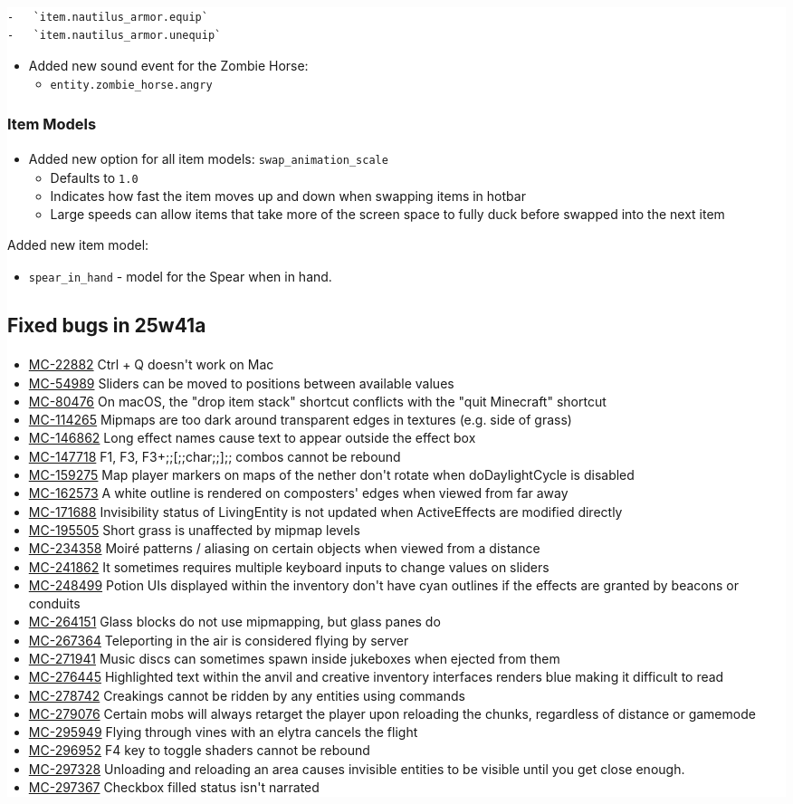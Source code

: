     -   `item.nautilus_armor.equip`
    -   `item.nautilus_armor.unequip`
-   Added new sound event for the Zombie Horse:
    -   `entity.zombie_horse.angry`

### Item Models

-   Added new option for all item models: `swap_animation_scale`
    -   Defaults to `1.0`
    -   Indicates how fast the item moves up and down when swapping items in hotbar
    -   Large speeds can allow items that take more of the screen space to fully duck before swapped into the next item

Added new item model:

-   `spear_in_hand` - model for the Spear when in hand.

## Fixed bugs in 25w41a

-   [MC-22882](https://bugs.mojang.com/browse/MC-22882) Ctrl + Q doesn't work on Mac
-   [MC-54989](https://bugs.mojang.com/browse/MC-54989) Sliders can be moved to positions between available values
-   [MC-80476](https://bugs.mojang.com/browse/MC-80476) On macOS, the "drop item stack" shortcut conflicts with the "quit Minecraft" shortcut
-   [MC-114265](https://bugs.mojang.com/browse/MC-114265) Mipmaps are too dark around transparent edges in textures (e.g. side of grass)
-   [MC-146862](https://bugs.mojang.com/browse/MC-146862) Long effect names cause text to appear outside the effect box
-   [MC-147718](https://bugs.mojang.com/browse/MC-147718) F1, F3, F3+;;[;;char;;];; combos cannot be rebound
-   [MC-159275](https://bugs.mojang.com/browse/MC-159275) Map player markers on maps of the nether don't rotate when doDaylightCycle is disabled
-   [MC-162573](https://bugs.mojang.com/browse/MC-162573) A white outline is rendered on composters' edges when viewed from far away
-   [MC-171688](https://bugs.mojang.com/browse/MC-171688) Invisibility status of LivingEntity is not updated when ActiveEffects are modified directly
-   [MC-195505](https://bugs.mojang.com/browse/MC-195505) Short grass is unaffected by mipmap levels
-   [MC-234358](https://bugs.mojang.com/browse/MC-234358) Moiré patterns / aliasing on certain objects when viewed from a distance
-   [MC-241862](https://bugs.mojang.com/browse/MC-241862) It sometimes requires multiple keyboard inputs to change values on sliders
-   [MC-248499](https://bugs.mojang.com/browse/MC-248499) Potion UIs displayed within the inventory don't have cyan outlines if the effects are granted by beacons or conduits
-   [MC-264151](https://bugs.mojang.com/browse/MC-264151) Glass blocks do not use mipmapping, but glass panes do
-   [MC-267364](https://bugs.mojang.com/browse/MC-267364) Teleporting in the air is considered flying by server
-   [MC-271941](https://bugs.mojang.com/browse/MC-271941) Music discs can sometimes spawn inside jukeboxes when ejected from them
-   [MC-276445](https://bugs.mojang.com/browse/MC-276445) Highlighted text within the anvil and creative inventory interfaces renders blue making it difficult to read
-   [MC-278742](https://bugs.mojang.com/browse/MC-278742) Creakings cannot be ridden by any entities using commands
-   [MC-279076](https://bugs.mojang.com/browse/MC-279076) Certain mobs will always retarget the player upon reloading the chunks, regardless of distance or gamemode
-   [MC-295949](https://bugs.mojang.com/browse/MC-295949) Flying through vines with an elytra cancels the flight
-   [MC-296952](https://bugs.mojang.com/browse/MC-296952) F4 key to toggle shaders cannot be rebound
-   [MC-297328](https://bugs.mojang.com/browse/MC-297328) Unloading and reloading an area causes invisible entities to be visible until you get close enough.
-   [MC-297367](https://bugs.mojang.com/browse/MC-297367) Checkbox filled status isn't narrated